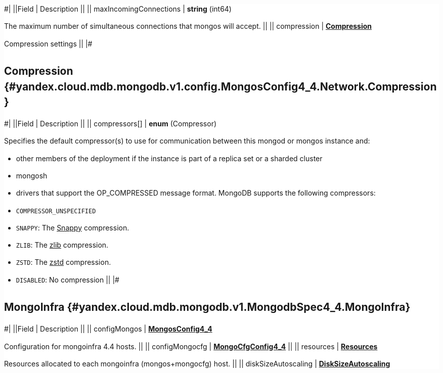 #|
||Field | Description ||
|| maxIncomingConnections | **string** (int64)

The maximum number of simultaneous connections that mongos will accept. ||
|| compression | **[Compression](#yandex.cloud.mdb.mongodb.v1.config.MongosConfig4_4.Network.Compression)**

Compression settings ||
|#

## Compression {#yandex.cloud.mdb.mongodb.v1.config.MongosConfig4_4.Network.Compression}

#|
||Field | Description ||
|| compressors[] | **enum** (Compressor)

Specifies the default compressor(s) to use for communication between this mongod or mongos instance and:
- other members of the deployment if the instance is part of a replica set or a sharded cluster
- mongosh
- drivers that support the OP_COMPRESSED message format.
MongoDB supports the following compressors:

- `COMPRESSOR_UNSPECIFIED`
- `SNAPPY`: The [Snappy](https://docs.mongodb.com/v4.2/reference/glossary/#term-snappy) compression.
- `ZLIB`: The [zlib](https://docs.mongodb.com/v4.2/reference/glossary/#term-zlib) compression.
- `ZSTD`: The [zstd](https://docs.mongodb.com/v4.2/reference/glossary/#term-zstd) compression.
- `DISABLED`: No compression ||
|#

## MongoInfra {#yandex.cloud.mdb.mongodb.v1.MongodbSpec4_4.MongoInfra}

#|
||Field | Description ||
|| configMongos | **[MongosConfig4_4](#yandex.cloud.mdb.mongodb.v1.config.MongosConfig4_4)**

Configuration for mongoinfra 4.4 hosts. ||
|| configMongocfg | **[MongoCfgConfig4_4](#yandex.cloud.mdb.mongodb.v1.config.MongoCfgConfig4_4)** ||
|| resources | **[Resources](#yandex.cloud.mdb.mongodb.v1.Resources)**

Resources allocated to each mongoinfra (mongos+mongocfg) host. ||
|| diskSizeAutoscaling | **[DiskSizeAutoscaling](#yandex.cloud.mdb.mongodb.v1.DiskSizeAutoscaling)**
